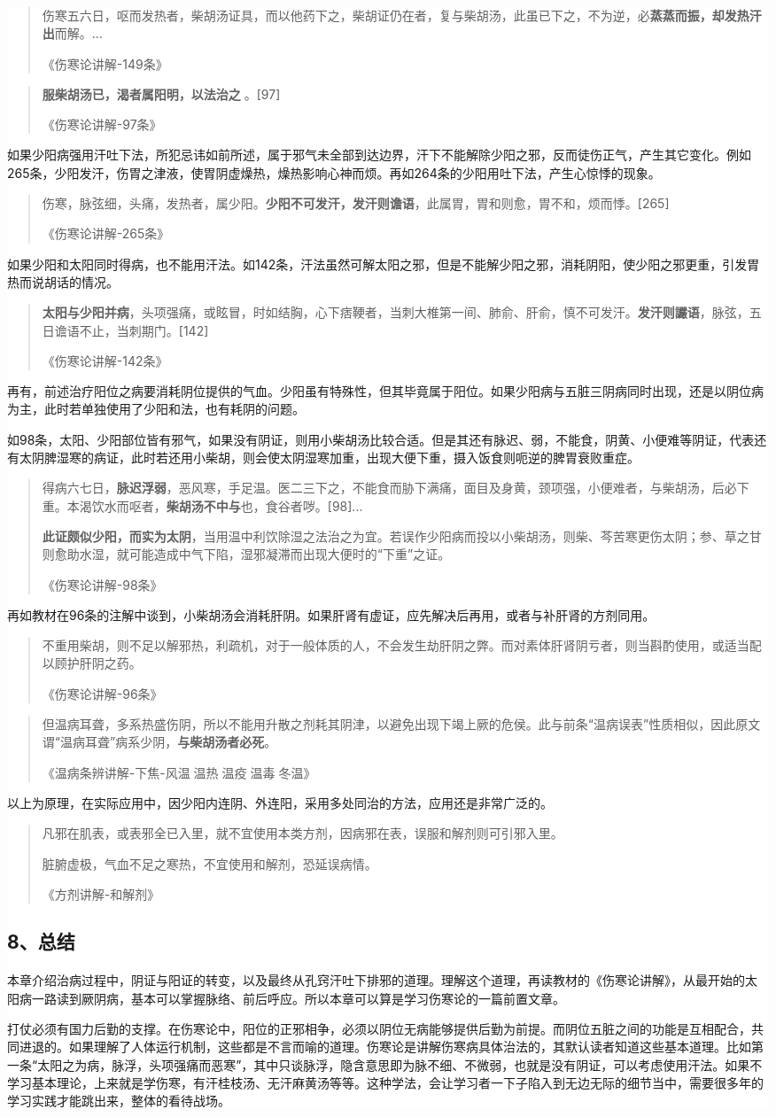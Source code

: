 > 伤寒五六日，呕而发热者，柴胡汤证具，而以他药下之，柴胡证仍在者，复与柴胡汤，此虽已下之，不为逆，必**蒸蒸而振，却发热汗出**而解。...
>
> 《伤寒论讲解-149条》

> **服柴胡汤已，渴者属阳明，以法治之** 。[97]
>
> 《伤寒论讲解-97条》

如果少阳病强用汗吐下法，所犯忌讳如前所述，属于邪气未全部到达边界，汗下不能解除少阳之邪，反而徒伤正气，产生其它变化。例如265条，少阳发汗，伤胃之津液，使胃阴虚燥热，燥热影响心神而烦。再如264条的少阳用吐下法，产生心惊悸的现象。

> 伤寒，脉弦细，头痛，发热者，属少阳。**少阳不可发汗，发汗则谵语**，此属胃，胃和则愈，胃不和，烦而悸。[265]
>
> 《伤寒论讲解-265条》

如果少阳和太阳同时得病，也不能用汗法。如142条，汗法虽然可解太阳之邪，但是不能解少阳之邪，消耗阴阳，使少阳之邪更重，引发胃热而说胡话的情况。

> **太阳与少阳并病**，头项强痛，或眩冒，时如结胸，心下痞鞕者，当刺大椎第一间、肺俞、肝俞，慎不可发汗。**发汗则讝语**，脉弦，五日谵语不止，当刺期门。[142]
>
> 《伤寒论讲解-142条》

再有，前述治疗阳位之病要消耗阴位提供的气血。少阳虽有特殊性，但其毕竟属于阳位。如果少阳病与五脏三阴病同时出现，还是以阴位病为主，此时若单独使用了少阳和法，也有耗阴的问题。

如98条，太阳、少阳部位皆有邪气，如果没有阴证，则用小柴胡汤比较合适。但是其还有脉迟、弱，不能食，阴黄、小便难等阴证，代表还有太阴脾湿寒的病证，此时若还用小柴胡，则会使太阴湿寒加重，出现大便下重，摄入饭食则呃逆的脾胃衰败重症。

> 得病六七日，**脉迟浮弱**，恶风寒，手足温。医二三下之，不能食而胁下满痛，面目及身黄，颈项强，小便难者，与柴胡汤，后必下重。本渴饮水而呕者，**柴胡汤不中与**也，食谷者哕。[98]...
>
> **此证颇似少阳，而实为太阴**，当用温中利饮除湿之法治之为宜。若误作少阳病而投以小柴胡汤，则柴、芩苦寒更伤太阴；参、草之甘则愈助水湿，就可能造成中气下陷，湿邪凝滞而出现大便时的“下重”之证。
>
> 《伤寒论讲解-98条》

再如教材在96条的注解中谈到，小柴胡汤会消耗肝阴。如果肝肾有虚证，应先解决后再用，或者与补肝肾的方剂同用。

> 不重用柴胡，则不足以解邪热，利疏机，对于一般体质的人，不会发生劫肝阴之弊。而对素体肝肾阴亏者，则当斟酌使用，或适当配以顾护肝阴之药。
>
> 《伤寒论讲解-96条》

> 但温病耳聋，多系热盛伤阴，所以不能用升散之剂耗其阴津，以避免出现下竭上厥的危侯。此与前条“温病误表”性质相似，因此原文谓“温病耳聋”病系少阴，**与柴胡汤者必死**。
>
> 《温病条辨讲解-下焦-风温 温热 温疫 温毒 冬温》

以上为原理，在实际应用中，因少阳内连阴、外连阳，采用多处同治的方法，应用还是非常广泛的。

> 凡邪在肌表，或表邪全已入里，就不宜使用本类方剂，因病邪在表，误服和解剂则可引邪入里。
>
> 脏腑虚极，气血不足之寒热，不宜使用和解剂，恐延误病情。
>
> 《方剂讲解-和解剂》

## 8、总结

本章介绍治病过程中，阴证与阳证的转变，以及最终从孔窍汗吐下排邪的道理。理解这个道理，再读教材的《伤寒论讲解》，从最开始的太阳病一路读到厥阴病，基本可以掌握脉络、前后呼应。所以本章可以算是学习伤寒论的一篇前置文章。

打仗必须有国力后勤的支撑。在伤寒论中，阳位的正邪相争，必须以阴位无病能够提供后勤为前提。而阴位五脏之间的功能是互相配合，共同进退的。如果理解了人体运行机制，这些都是不言而喻的道理。伤寒论是讲解伤寒病具体治法的，其默认读者知道这些基本道理。比如第一条“太阳之为病，脉浮，头项强痛而恶寒”，其中只谈脉浮，隐含意思即为脉不细、不微弱，也就是没有阴证，可以考虑使用汗法。如果不学习基本理论，上来就是学伤寒，有汗桂枝汤、无汗麻黄汤等等。这种学法，会让学习者一下子陷入到无边无际的细节当中，需要很多年的学习实践才能跳出来，整体的看待战场。
